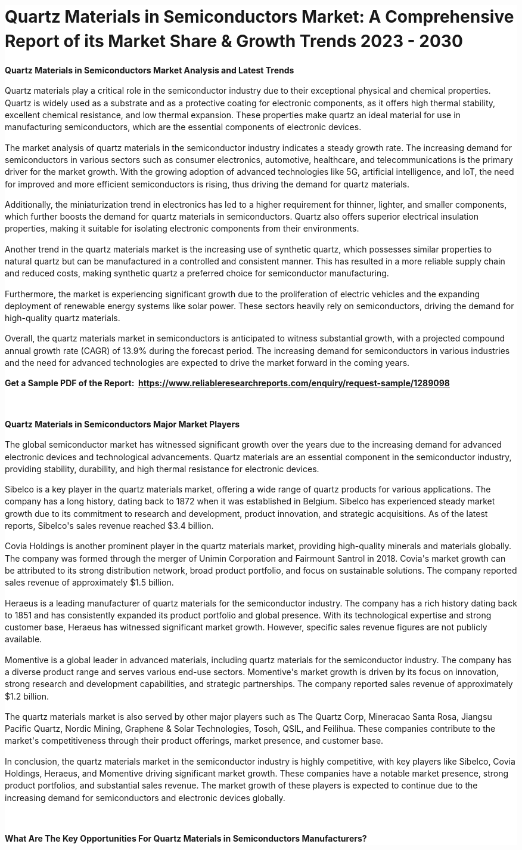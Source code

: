 <p><h1>Quartz Materials in Semiconductors Market: A Comprehensive Report of its Market Share & Growth Trends 2023 - 2030</h1></p><p><strong>Quartz Materials in Semiconductors Market Analysis and Latest Trends</strong></p>
<p><p>Quartz materials play a critical role in the semiconductor industry due to their exceptional physical and chemical properties. Quartz is widely used as a substrate and as a protective coating for electronic components, as it offers high thermal stability, excellent chemical resistance, and low thermal expansion. These properties make quartz an ideal material for use in manufacturing semiconductors, which are the essential components of electronic devices.</p><p>The market analysis of quartz materials in the semiconductor industry indicates a steady growth rate. The increasing demand for semiconductors in various sectors such as consumer electronics, automotive, healthcare, and telecommunications is the primary driver for the market growth. With the growing adoption of advanced technologies like 5G, artificial intelligence, and IoT, the need for improved and more efficient semiconductors is rising, thus driving the demand for quartz materials.</p><p>Additionally, the miniaturization trend in electronics has led to a higher requirement for thinner, lighter, and smaller components, which further boosts the demand for quartz materials in semiconductors. Quartz also offers superior electrical insulation properties, making it suitable for isolating electronic components from their environments.</p><p>Another trend in the quartz materials market is the increasing use of synthetic quartz, which possesses similar properties to natural quartz but can be manufactured in a controlled and consistent manner. This has resulted in a more reliable supply chain and reduced costs, making synthetic quartz a preferred choice for semiconductor manufacturing.</p><p>Furthermore, the market is experiencing significant growth due to the proliferation of electric vehicles and the expanding deployment of renewable energy systems like solar power. These sectors heavily rely on semiconductors, driving the demand for high-quality quartz materials.</p><p>Overall, the quartz materials market in semiconductors is anticipated to witness substantial growth, with a projected compound annual growth rate (CAGR) of 13.9% during the forecast period. The increasing demand for semiconductors in various industries and the need for advanced technologies are expected to drive the market forward in the coming years.</p></p>
<p><strong>Get a Sample PDF of the Report:&nbsp; <a href="https://www.reliableresearchreports.com/enquiry/request-sample/1289098">https://www.reliableresearchreports.com/enquiry/request-sample/1289098</a></strong></p>
<p>&nbsp;</p>
<p><strong>Quartz Materials in Semiconductors Major Market Players</strong></p>
<p><p>The global semiconductor market has witnessed significant growth over the years due to the increasing demand for advanced electronic devices and technological advancements. Quartz materials are an essential component in the semiconductor industry, providing stability, durability, and high thermal resistance for electronic devices.</p><p>Sibelco is a key player in the quartz materials market, offering a wide range of quartz products for various applications. The company has a long history, dating back to 1872 when it was established in Belgium. Sibelco has experienced steady market growth due to its commitment to research and development, product innovation, and strategic acquisitions. As of the latest reports, Sibelco's sales revenue reached $3.4 billion.</p><p>Covia Holdings is another prominent player in the quartz materials market, providing high-quality minerals and materials globally. The company was formed through the merger of Unimin Corporation and Fairmount Santrol in 2018. Covia's market growth can be attributed to its strong distribution network, broad product portfolio, and focus on sustainable solutions. The company reported sales revenue of approximately $1.5 billion.</p><p>Heraeus is a leading manufacturer of quartz materials for the semiconductor industry. The company has a rich history dating back to 1851 and has consistently expanded its product portfolio and global presence. With its technological expertise and strong customer base, Heraeus has witnessed significant market growth. However, specific sales revenue figures are not publicly available.</p><p>Momentive is a global leader in advanced materials, including quartz materials for the semiconductor industry. The company has a diverse product range and serves various end-use sectors. Momentive's market growth is driven by its focus on innovation, strong research and development capabilities, and strategic partnerships. The company reported sales revenue of approximately $1.2 billion.</p><p>The quartz materials market is also served by other major players such as The Quartz Corp, Mineracao Santa Rosa, Jiangsu Pacific Quartz, Nordic Mining, Graphene & Solar Technologies, Tosoh, QSIL, and Feilihua. These companies contribute to the market's competitiveness through their product offerings, market presence, and customer base.</p><p>In conclusion, the quartz materials market in the semiconductor industry is highly competitive, with key players like Sibelco, Covia Holdings, Heraeus, and Momentive driving significant market growth. These companies have a notable market presence, strong product portfolios, and substantial sales revenue. The market growth of these players is expected to continue due to the increasing demand for semiconductors and electronic devices globally.</p></p>
<p>&nbsp;</p>
<p><strong>What Are The Key Opportunities For Quartz Materials in Semiconductors Manufacturers?</strong></p>